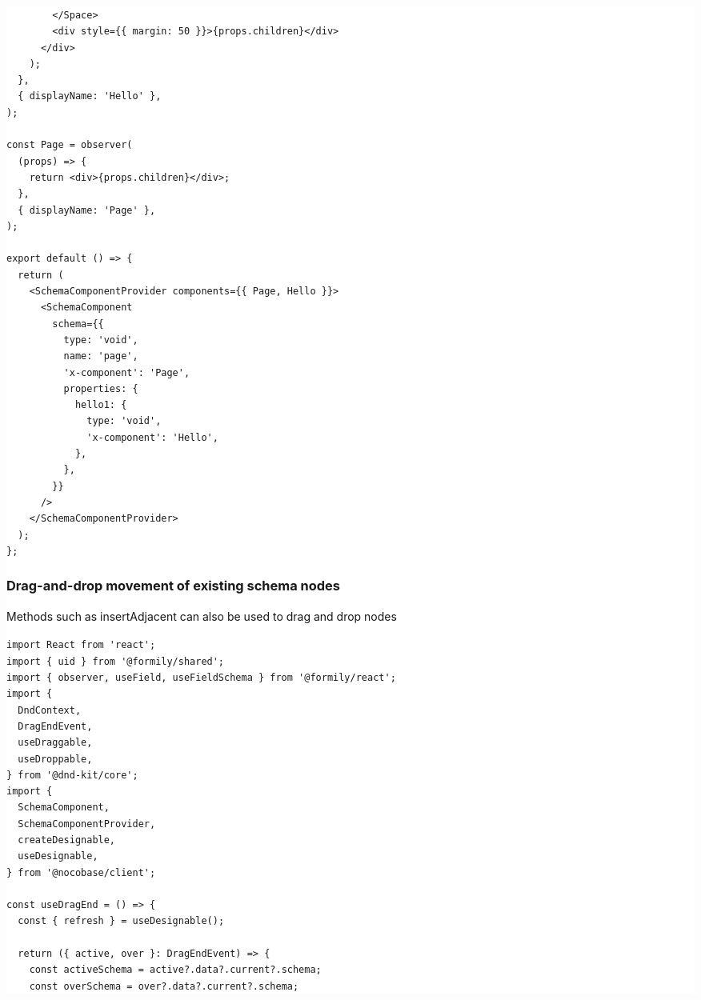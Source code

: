```tsx
        </Space>
        <div style={{ margin: 50 }}>{props.children}</div>
      </div>
    );
  },
  { displayName: 'Hello' },
);

const Page = observer(
  (props) => {
    return <div>{props.children}</div>;
  },
  { displayName: 'Page' },
);

export default () => {
  return (
    <SchemaComponentProvider components={{ Page, Hello }}>
      <SchemaComponent
        schema={{
          type: 'void',
          name: 'page',
          'x-component': 'Page',
          properties: {
            hello1: {
              type: 'void',
              'x-component': 'Hello',
            },
          },
        }}
      />
    </SchemaComponentProvider>
  );
};
```

### Drag-and-drop movement of existing schema nodes

Methods such as insertAdjacent can also be used to drag and drop nodes

```tsx
import React from 'react';
import { uid } from '@formily/shared';
import { observer, useField, useFieldSchema } from '@formily/react';
import {
  DndContext,
  DragEndEvent,
  useDraggable,
  useDroppable,
} from '@dnd-kit/core';
import {
  SchemaComponent,
  SchemaComponentProvider,
  createDesignable,
  useDesignable,
} from '@nocobase/client';

const useDragEnd = () => {
  const { refresh } = useDesignable();

  return ({ active, over }: DragEndEvent) => {
    const activeSchema = active?.data?.current?.schema;
    const overSchema = over?.data?.current?.schema;

```